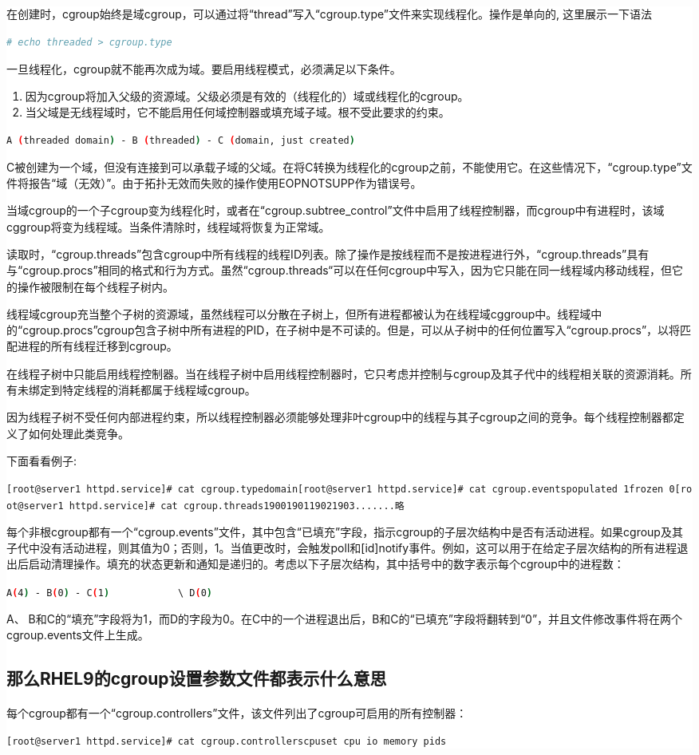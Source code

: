 在创建时，cgroup始终是域cgroup，可以通过将“thread”写入“cgroup.type”文件来实现线程化。操作是单向的, 这里展示一下语法

```bash
# echo threaded > cgroup.type
```

一旦线程化，cgroup就不能再次成为域。要启用线程模式，必须满足以下条件。

1. 因为cgroup将加入父级的资源域。父级必须是有效的（线程化的）域或线程化的cgroup。
2. 当父域是无线程域时，它不能启用任何域控制器或填充域子域。根不受此要求的约束。

```bash
A (threaded domain) - B (threaded) - C (domain, just created)
```

C被创建为一个域，但没有连接到可以承载子域的父域。在将C转换为线程化的cgroup之前，不能使用它。在这些情况下，“cgroup.type”文件将报告“域（无效）”。由于拓扑无效而失败的操作使用EOPNOTSUPP作为错误号。

当域cgroup的一个子cgroup变为线程化时，或者在“cgroup.subtree_control”文件中启用了线程控制器，而cgroup中有进程时，该域cggroup将变为线程域。当条件清除时，线程域将恢复为正常域。

读取时，“cgroup.threads”包含cgroup中所有线程的线程ID列表。除了操作是按线程而不是按进程进行外，“cgroup.threads”具有与“cgroup.procs”相同的格式和行为方式。虽然“cgroup.threads“可以在任何cgroup中写入，因为它只能在同一线程域内移动线程，但它的操作被限制在每个线程子树内。

线程域cgroup充当整个子树的资源域，虽然线程可以分散在子树上，但所有进程都被认为在线程域cggroup中。线程域中的“cgroup.procs”cgroup包含子树中所有进程的PID，在子树中是不可读的。但是，可以从子树中的任何位置写入“cgroup.procs”，以将匹配进程的所有线程迁移到cgroup。

在线程子树中只能启用线程控制器。当在线程子树中启用线程控制器时，它只考虑并控制与cgroup及其子代中的线程相关联的资源消耗。所有未绑定到特定线程的消耗都属于线程域cgroup。

因为线程子树不受任何内部进程约束，所以线程控制器必须能够处理非叶cgroup中的线程与其子cgroup之间的竞争。每个线程控制器都定义了如何处理此类竞争。

下面看看例子:

```bash
[root@server1 httpd.service]# cat cgroup.typedomain[root@server1 httpd.service]# cat cgroup.eventspopulated 1frozen 0[root@server1 httpd.service]# cat cgroup.threads1900190119021903.......略
```

每个非根cgroup都有一个“cgroup.events”文件，其中包含“已填充”字段，指示cgroup的子层次结构中是否有活动进程。如果cgroup及其子代中没有活动进程，则其值为0；否则，1。当值更改时，会触发poll和[id]notify事件。例如，这可以用于在给定子层次结构的所有进程退出后启动清理操作。填充的状态更新和通知是递归的。考虑以下子层次结构，其中括号中的数字表示每个cgroup中的进程数：

```bash
A(4) - B(0) - C(1)            \ D(0)
```

A、 B和C的“填充”字段将为1，而D的字段为0。在C中的一个进程退出后，B和C的“已填充”字段将翻转到“0”，并且文件修改事件将在两个cgroup.events文件上生成。

## [](https://note.youdao.com/md/preview.html?file=%2Fyws%2Fapi%2Fpersonal%2Ffile%2FWEB9ca4beb687107b1e935ddeb0c4e48567%3Fmethod%3Ddownload%26read%3Dtrue%26shareKey%3Dd94e7b196d9677a39cc0ddaff271fa3f#%E9%82%A3%E4%B9%88rhel9%E7%9A%84cgroup%E8%AE%BE%E7%BD%AE%E5%8F%82%E6%95%B0%E6%96%87%E4%BB%B6%E9%83%BD%E8%A1%A8%E7%A4%BA%E4%BB%80%E4%B9%88%E6%84%8F%E6%80%9D)那么RHEL9的cgroup设置参数文件都表示什么意思

每个cgroup都有一个“cgroup.controllers”文件，该文件列出了cgroup可启用的所有控制器：

```bash
[root@server1 httpd.service]# cat cgroup.controllerscpuset cpu io memory pids
```
